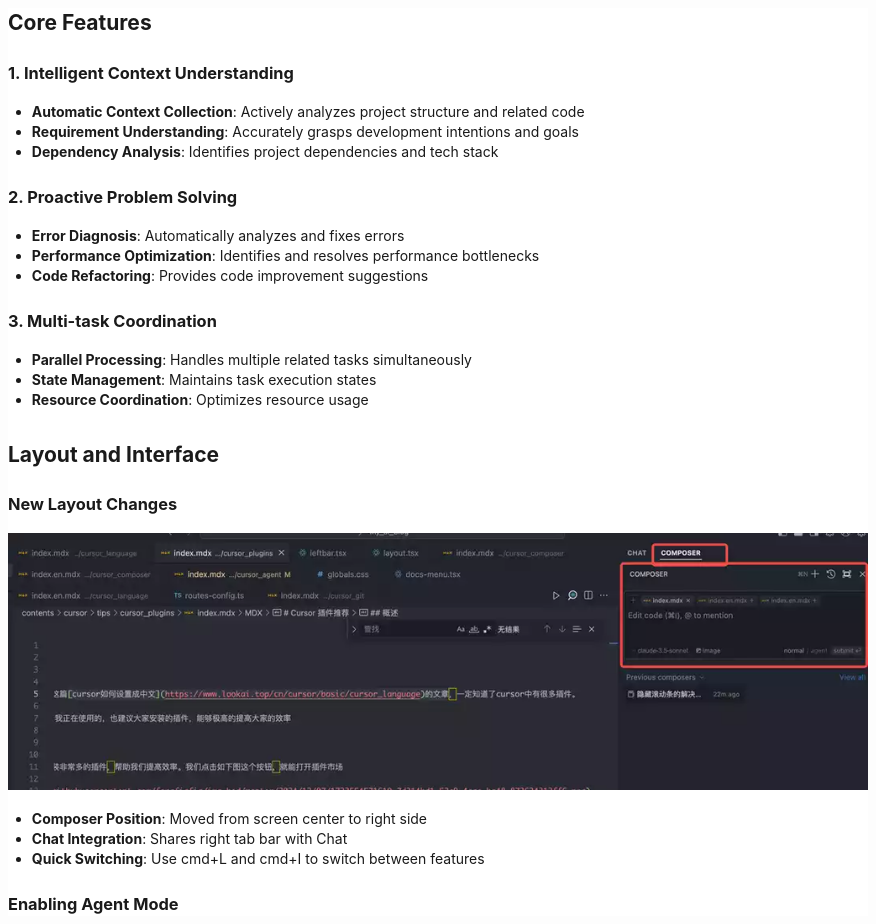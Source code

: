 ## Core Features

### 1. Intelligent Context Understanding

- **Automatic Context Collection**: Actively analyzes project structure and related code
- **Requirement Understanding**: Accurately grasps development intentions and goals
- **Dependency Analysis**: Identifies project dependencies and tech stack

### 2. Proactive Problem Solving

- **Error Diagnosis**: Automatically analyzes and fixes errors
- **Performance Optimization**: Identifies and resolves performance bottlenecks
- **Code Refactoring**: Provides code improvement suggestions

### 3. Multi-task Coordination

- **Parallel Processing**: Handles multiple related tasks simultaneously
- **State Management**: Maintains task execution states
- **Resource Coordination**: Optimizes resource usage

## Layout and Interface

### New Layout Changes

![Agent UI Layout](./images/guide/agent-ui-layout.png)

- **Composer Position**: Moved from screen center to right side
- **Chat Integration**: Shares right tab bar with Chat
- **Quick Switching**: Use cmd+L and cmd+I to switch between features

### Enabling Agent Mode
